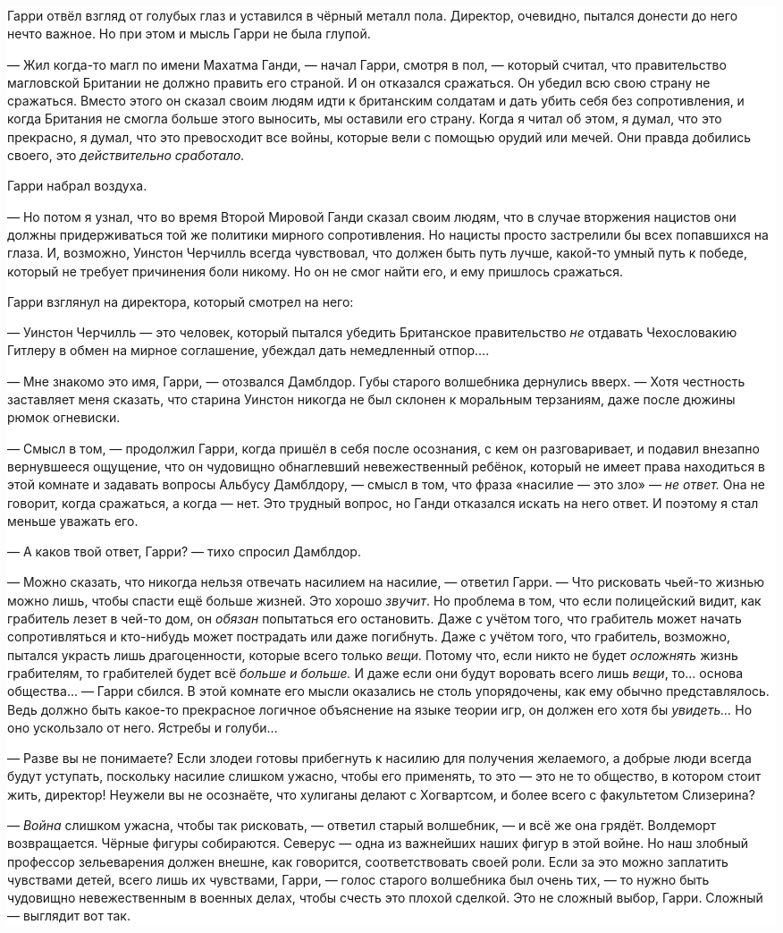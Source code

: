 Гарри отвёл взгляд от голубых глаз и уставился в чёрный металл пола. Директор, очевидно, пытался донести до него нечто важное. Но при этом и мысль Гарри не была глупой.

— Жил когда-то магл по имени Махатма Ганди, — начал Гарри, смотря в пол, — который считал, что правительство магловской Британии не должно править его страной. И он отказался сражаться. Он убедил всю свою страну не сражаться. Вместо этого он сказал своим людям идти к британским солдатам и дать убить себя без сопротивления, и когда Британия не смогла больше этого выносить, мы оставили его страну. Когда я читал об этом, я думал, что это прекрасно, я думал, что это превосходит все войны, которые вели с помощью орудий или мечей. Они правда добились своего, это *действительно сработало.*

Гарри набрал воздуха.

— Но потом я узнал, что во время Второй Мировой Ганди сказал своим людям, что в случае вторжения нацистов они должны придерживаться той же политики мирного сопротивления. Но нацисты просто застрелили бы всех попавшихся на глаза. И, возможно, Уинстон Черчилль всегда чувствовал, что должен быть путь лучше, какой-то умный путь к победе, который не требует причинения боли никому. Но он не смог найти его, и ему пришлось сражаться.

Гарри взглянул на директора, который смотрел на него:

— Уинстон Черчилль — это человек, который пытался убедить Британское правительство *не* отдавать Чехословакию Гитлеру в обмен на мирное соглашение, убеждал дать немедленный отпор....

— Мне знакомо это имя, Гарри, — отозвался Дамблдор. Губы старого волшебника дернулись вверх. — Хотя честность заставляет меня сказать, что старина Уинстон никогда не был склонен к моральным терзаниям, даже после дюжины рюмок огневиски.

— Смысл в том, — продолжил Гарри, когда пришёл в себя после осознания, с кем он разговаривает, и подавил внезапно вернувшееся ощущение, что он чудовищно обнаглевший невежественный ребёнок, который не имеет права находиться в этой комнате и задавать вопросы Альбусу Дамблдору, — смысл в том, что фраза «насилие — это зло» — *не ответ.* Она не говорит, когда сражаться, а когда — нет. Это трудный вопрос, но Ганди отказался искать на него ответ. И поэтому я стал меньше уважать его.

— А каков твой ответ, Гарри? — тихо спросил Дамблдор.

— Можно сказать, что никогда нельзя отвечать насилием на насилие, — ответил Гарри. — Что рисковать чьей-то жизнью можно лишь, чтобы спасти ещё больше жизней. Это хорошо *звучит*. Но проблема в том, что если полицейский видит, как грабитель лезет в чей-то дом, он *обязан* попытаться его остановить. Даже с учётом того, что грабитель может начать сопротивляться и кто-нибудь может пострадать или даже погибнуть. Даже с учётом того, что грабитель, возможно, пытался украсть лишь драгоценности, которые всего только *вещи.* Потому что, если никто не будет *осложнять* жизнь грабителям, то грабителей будет всё *больше и больше.* И даже если они будут воровать всего лишь *вещи*, то... основа общества... — Гарри сбился. В этой комнате его мысли оказались не столь упорядочены, как ему обычно представлялось. Ведь должно быть какое-то прекрасное логичное объяснение на языке теории игр, он должен его хотя бы *увидеть...* Но оно ускользало от него. Ястребы и голуби...

— Разве вы не понимаете? Если злодеи готовы прибегнуть к насилию для получения желаемого, а добрые люди всегда будут уступать, поскольку насилие слишком ужасно, чтобы его применять, то это — это не то общество, в котором стоит жить, директор! Неужели вы не осознаёте, что хулиганы делают с Хогвартсом, и более всего с факультетом Слизерина?

— *Война* слишком ужасна, чтобы так рисковать, — ответил старый волшебник, — и всё же она грядёт. Волдеморт возвращается. Чёрные фигуры собираются. Северус — одна из важнейших наших фигур в этой войне. Но наш злобный профессор зельеварения должен внешне, как говорится, соответствовать своей роли. Если за это можно заплатить чувствами детей, всего лишь их чувствами, Гарри, — голос старого волшебника был очень тих, — то нужно быть чудовищно невежественным в военных делах, чтобы счесть это плохой сделкой. Это не сложный выбор, Гарри. Сложный — выглядит вот так.
